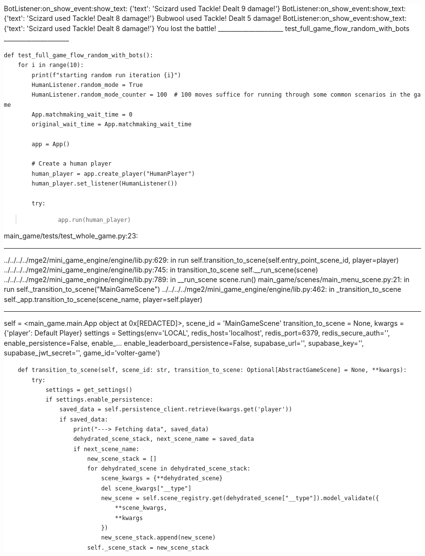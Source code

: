 BotListener:on_show_event:show_text: {'text': 'Scizard used Tackle! Dealt 9 damage!'}
BotListener:on_show_event:show_text: {'text': 'Scizard used Tackle! Dealt 8 damage!'}
Bubwool used Tackle! Dealt 5 damage!
BotListener:on_show_event:show_text: {'text': 'Scizard used Tackle! Dealt 8 damage!'}
You lost the battle!
_____________________ test_full_game_flow_random_with_bots _____________________

    def test_full_game_flow_random_with_bots():
        for i in range(10):
            print(f"starting random run iteration {i}")
            HumanListener.random_mode = True
            HumanListener.random_mode_counter = 100  # 100 moves suffice for running through some common scenarios in the game
            App.matchmaking_wait_time = 0
            original_wait_time = App.matchmaking_wait_time
    
            app = App()
    
            # Create a human player
            human_player = app.create_player("HumanPlayer")
            human_player.set_listener(HumanListener())
    
            try:
>               app.run(human_player)

main_game/tests/test_whole_game.py:23: 
_ _ _ _ _ _ _ _ _ _ _ _ _ _ _ _ _ _ _ _ _ _ _ _ _ _ _ _ _ _ _ _ _ _ _ _ _ _ _ _ 
../../../../mge2/mini_game_engine/engine/lib.py:629: in run
    self.transition_to_scene(self.entry_point_scene_id, player=player)
../../../../mge2/mini_game_engine/engine/lib.py:745: in transition_to_scene
    self.__run_scene(scene)
../../../../mge2/mini_game_engine/engine/lib.py:789: in __run_scene
    scene.run()
main_game/scenes/main_menu_scene.py:21: in run
    self._transition_to_scene("MainGameScene")
../../../../mge2/mini_game_engine/engine/lib.py:462: in _transition_to_scene
    self._app.transition_to_scene(scene_name, player=self.player)
_ _ _ _ _ _ _ _ _ _ _ _ _ _ _ _ _ _ _ _ _ _ _ _ _ _ _ _ _ _ _ _ _ _ _ _ _ _ _ _ 

self = <main_game.main.App object at 0x[REDACTED]>, scene_id = 'MainGameScene'
transition_to_scene = None, kwargs = {'player': Default Player}
settings = Settings(env='LOCAL', redis_host='localhost', redis_port=6379, redis_secure_auth='', enable_persistence=False, enable_... enable_leaderboard_persistence=False, supabase_url='', supabase_key='', supabase_jwt_secret='', game_id='volter-game')

        def transition_to_scene(self, scene_id: str, transition_to_scene: Optional[AbstractGameScene] = None, **kwargs):
            try:
                settings = get_settings()
                if settings.enable_persistence:
                    saved_data = self.persistence_client.retrieve(kwargs.get('player'))
                    if saved_data:
                        print("---> Fetching data", saved_data)
                        dehydrated_scene_stack, next_scene_name = saved_data
                        if next_scene_name:
                            new_scene_stack = []
                            for dehydrated_scene in dehydrated_scene_stack:
                                scene_kwargs = {**dehydrated_scene}
                                del scene_kwargs["__type"]
                                new_scene = self.scene_registry.get(dehydrated_scene["__type"]).model_validate({
                                    **scene_kwargs,
                                    **kwargs
                                })
                                new_scene_stack.append(new_scene)
                            self._scene_stack = new_scene_stack